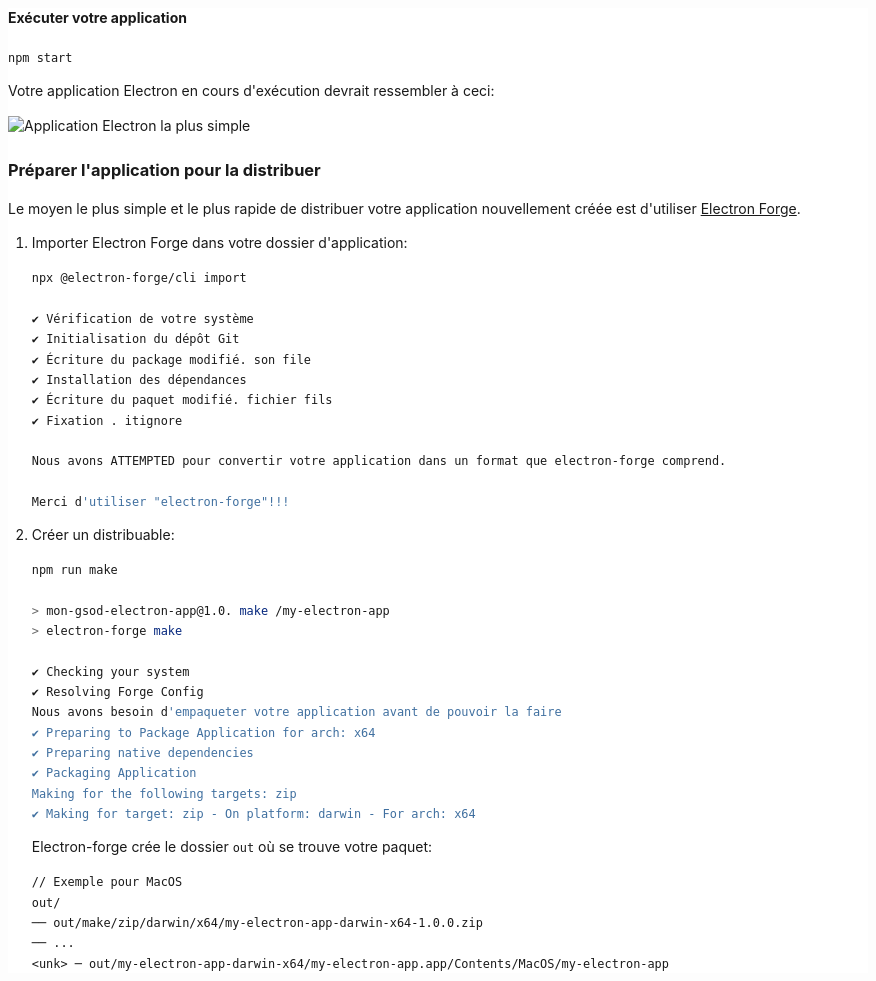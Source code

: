 #### Exécuter votre application

```sh
npm start
```

Votre application Electron en cours d'exécution devrait ressembler à ceci:

![Application Electron la plus simple](../images/simplest-electron-app.png)

### Préparer l'application pour la distribuer

Le moyen le plus simple et le plus rapide de distribuer votre application nouvellement créée est d'utiliser [Electron Forge](https://www.electronforge.io).

1. Importer Electron Forge dans votre dossier d'application:

    ```sh
    npx @electron-forge/cli import

    ✔ Vérification de votre système
    ✔ Initialisation du dépôt Git
    ✔ Écriture du package modifié. son file
    ✔ Installation des dépendances
    ✔ Écriture du paquet modifié. fichier fils
    ✔ Fixation . itignore

    Nous avons ATTEMPTED pour convertir votre application dans un format que electron-forge comprend.

    Merci d'utiliser "electron-forge"!!!
    ```

1. Créer un distribuable:

    ```sh
    npm run make

    > mon-gsod-electron-app@1.0. make /my-electron-app
    > electron-forge make

    ✔ Checking your system
    ✔ Resolving Forge Config
    Nous avons besoin d'empaqueter votre application avant de pouvoir la faire
    ✔ Preparing to Package Application for arch: x64
    ✔ Preparing native dependencies
    ✔ Packaging Application
    Making for the following targets: zip
    ✔ Making for target: zip - On platform: darwin - For arch: x64
    ```

    Electron-forge crée le dossier `out` où se trouve votre paquet:

    ```plain
    // Exemple pour MacOS
    out/
    ── out/make/zip/darwin/x64/my-electron-app-darwin-x64-1.0.0.zip
    ── ...
    <unk> ─ out/my-electron-app-darwin-x64/my-electron-app.app/Contents/MacOS/my-electron-app
    ```
